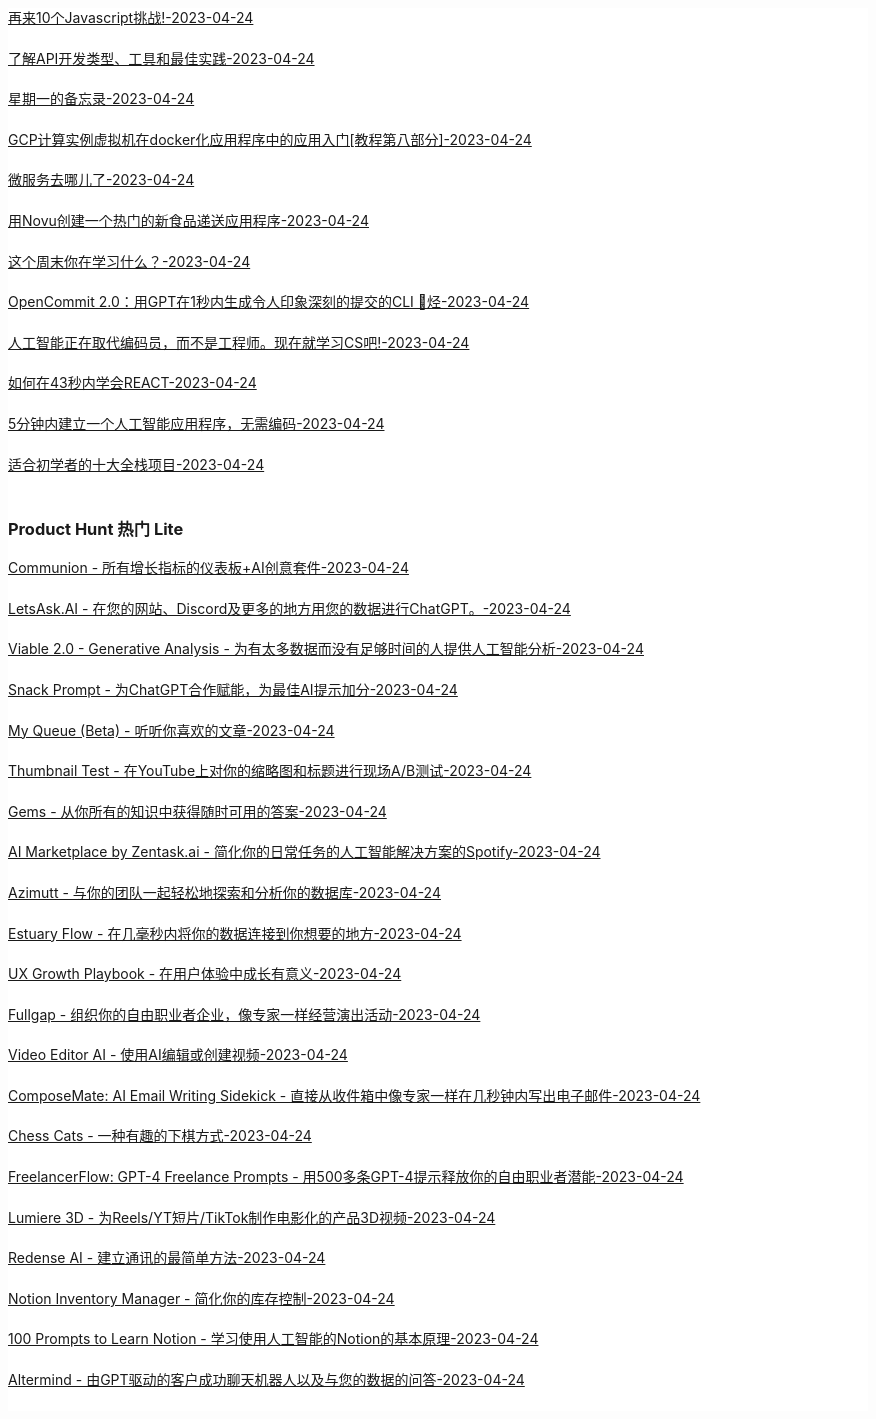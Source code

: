 <a target=_blank rel=nofollow href="https://dev.to/this-is-learning/10-more-javascript-challenges-3812" >再来10个Javascript挑战!-2023-04-24</a><br/><br/><a target=_blank rel=nofollow href="https://dev.to/aradwan20/learn-about-api-development-types-tools-and-best-practices-5fbj" >了解API开发类型、工具和最佳实践-2023-04-24</a><br/><br/><a target=_blank rel=nofollow href="https://dev.to/ben/meme-monday-531a" >星期一的备忘录-2023-04-24</a><br/><br/><a target=_blank rel=nofollow href="https://dev.to/pascallandau/a-primer-on-gcp-compute-instance-vms-for-dockerized-apps-tutorial-part-8-4k46" >GCP计算实例虚拟机在docker化应用程序中的应用入门[教程第八部分]-2023-04-24</a><br/><br/><a target=_blank rel=nofollow href="https://dev.to/zenstack/where-did-microservices-go-8m" >微服务去哪儿了-2023-04-24</a><br/><br/><a target=_blank rel=nofollow href="https://dev.to/novu/creating-a-hot-new-food-delivery-app-with-novu-2e75" >用Novu创建一个热门的新食品递送应用程序-2023-04-24</a><br/><br/><a target=_blank rel=nofollow href="https://dev.to/codenewbieteam/what-you-learning-about-this-weekend-2fn7" >这个周末你在学习什么？-2023-04-24</a><br/><br/><a target=_blank rel=nofollow href="https://dev.to/disukharev/opencommit-20-cli-to-generate-impressive-commits-in-1-second-with-gpt-14g3" >OpenCommit 2.0：用GPT在1秒内生成令人印象深刻的提交的CLI 🤯烃-2023-04-24</a><br/><br/><a target=_blank rel=nofollow href="https://dev.to/disukharev/ai-is-replacing-coders-not-engineers-learn-cs-now-j8f" >人工智能正在取代编码员，而不是工程师。现在就学习CS吧!-2023-04-24</a><br/><br/><a target=_blank rel=nofollow href="https://dev.to/disukharev/how-to-learn-react-in-43-seconds-320e" >如何在43秒内学会REACT-2023-04-24</a><br/><br/><a target=_blank rel=nofollow href="https://dev.to/funnybob/build-an-ai-app-in-5-minutes-without-coding-4l5c" >5分钟内建立一个人工智能应用程序，无需编码-2023-04-24</a><br/><br/><a target=_blank rel=nofollow href="https://dev.to/arafat4693/top-10-full-stack-projects-for-beginners-1338" >适合初学者的十大全栈项目-2023-04-24</a><br/><br/>





###  Product Hunt 热门 Lite

<a target=_blank rel=nofollow href="https://www.communion.so/" >Communion - 所有增长指标的仪表板+AI创意套件-2023-04-24</a><br/><br/><a target=_blank rel=nofollow href="https://letsask.ai/" >LetsAsk.AI - 在您的网站、Discord及更多的地方用您的数据进行ChatGPT。-2023-04-24</a><br/><br/><a target=_blank rel=nofollow href="https://www.askviable.com/" >Viable 2.0 - Generative Analysis - 为有太多数据而没有足够时间的人提供人工智能分析-2023-04-24</a><br/><br/><a target=_blank rel=nofollow href="https://www.snackprompt.com/" >Snack Prompt - 为ChatGPT合作赋能，为最佳AI提示加分-2023-04-24</a><br/><br/><a target=_blank rel=nofollow href="https://www.myqueue.so/" >My Queue (Beta) - 听听你喜欢的文章-2023-04-24</a><br/><br/><a target=_blank rel=nofollow href="https://thumbnailtest.com/" >Thumbnail Test - 在YouTube上对你的缩略图和标题进行现场A/B测试-2023-04-24</a><br/><br/><a target=_blank rel=nofollow href="https://www.gems.so/?utm_id=Signal" >Gems - 从你所有的知识中获得随时可用的答案-2023-04-24</a><br/><br/><a target=_blank rel=nofollow href="https://zentask.ai/" >AI Marketplace by Zentask.ai - 简化你的日常任务的人工智能解决方案的Spotify-2023-04-24</a><br/><br/><a target=_blank rel=nofollow href="https://azimutt.app/" >Azimutt - 与你的团队一起轻松地探索和分析你的数据库-2023-04-24</a><br/><br/><a target=_blank rel=nofollow href="https://estuary.dev/" >Estuary Flow - 在几毫秒内将你的数据连接到你想要的地方-2023-04-24</a><br/><br/><a target=_blank rel=nofollow href="https://uxplaybook.org/growth" >UX Growth Playbook - 在用户体验中成长有意义-2023-04-24</a><br/><br/><a target=_blank rel=nofollow href="https://www.fullgap.co/" >Fullgap - 组织你的自由职业者企业，像专家一样经营演出活动-2023-04-24</a><br/><br/><a target=_blank rel=nofollow href="https://videoeditorai.com/" >Video Editor AI - 使用AI编辑或创建视频-2023-04-24</a><br/><br/><a target=_blank rel=nofollow href="https://anmolmishra.gumroad.com/l/jwvlc/deamhov" >ComposeMate: AI Email Writing Sidekick - 直接从收件箱中像专家一样在几秒钟内写出电子邮件-2023-04-24</a><br/><br/><a target=_blank rel=nofollow href="https://chesscatsapp.com/" >Chess Cats - 一种有趣的下棋方式-2023-04-24</a><br/><br/><a target=_blank rel=nofollow href="https://subhashpal.gumroad.com/l/gojjuw/qx9objq" >FreelancerFlow: GPT-4 Freelance Prompts - 用500多条GPT-4提示释放你的自由职业者潜能-2023-04-24</a><br/><br/><a target=_blank rel=nofollow href="https://www.lumiere3d.ai/" >Lumiere 3D - 为Reels/YT短片/TikTok制作电影化的产品3D视频-2023-04-24</a><br/><br/><a target=_blank rel=nofollow href="https://app.redenseai.com/" >Redense AI - 建立通讯的最简单方法-2023-04-24</a><br/><br/><a target=_blank rel=nofollow href="https://steffynotion.gumroad.com/l/inventory-manager-premium" >Notion Inventory Manager - 简化你的库存控制-2023-04-24</a><br/><br/><a target=_blank rel=nofollow href="https://alderhamhq.gumroad.com/l/notion-ai/AI50" >100 Prompts to Learn Notion - 学习使用人工智能的Notion的基本原理-2023-04-24</a><br/><br/><a target=_blank rel=nofollow href="https://www.altermind.xyz/" >Altermind - 由GPT驱动的客户成功聊天机器人以及与您的数据的问答-2023-04-24</a><br/><br/>
